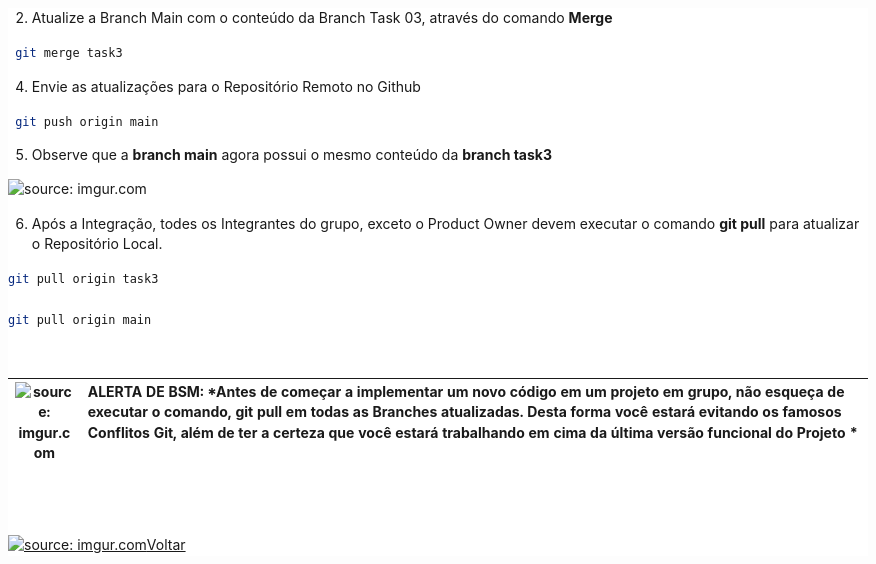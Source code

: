2. Atualize a Branch Main com o conteúdo da Branch Task 03, através do comando **Merge**

```bash
 git merge task3
```
4. Envie as atualizações para o Repositório Remoto no Github

```bash
 git push origin main
```

5. Observe que a **branch main** agora possui o mesmo conteúdo da **branch task3**

<div align="left"><img src="https://i.imgur.com/k4VagkV.png" title="source: imgur.com" /></div>

6. Após a Integração, todes os Integrantes do grupo, exceto o Product Owner devem executar o comando **git pull** para atualizar o Repositório Local.

```bash
git pull origin task3

git pull origin main 
```

<br />


| <img src="https://i.imgur.com/vVDBDG0.png" title="source: imgur.com" width="300px"/> | <div align="left"> **ALERTA DE BSM:** *Antes de começar a implementar um novo código em um projeto em grupo, não esqueça de executar o comando, git pull em todas as Branches atualizadas. Desta forma você estará evitando os famosos Conflitos Git, além de ter a certeza que você estará trabalhando em cima da última versão funcional do Projeto * </div> |
| ------------------------------------------------------------ | ------------------------------------------------------------ |

<br /><br />
	

<div align="left"><a href="https://github.com/conteudoGeneration/cookbook_javascript/blob/main/04_nest/README.md"><img src="https://i.imgur.com/XMgF3gl.png" title="source: imgur.com" width="3%"/>Voltar</a></div>
